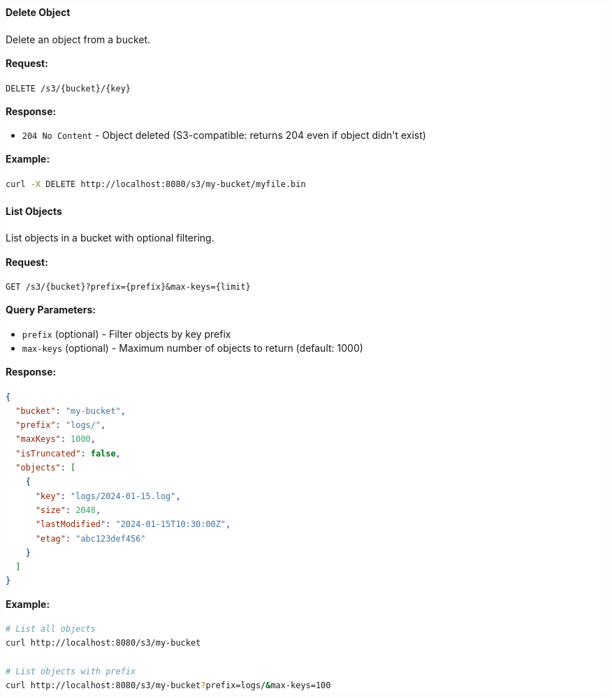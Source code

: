 #### Delete Object

Delete an object from a bucket.

**Request:**
```http
DELETE /s3/{bucket}/{key}
```

**Response:**
- `204 No Content` - Object deleted (S3-compatible: returns 204 even if object didn't exist)

**Example:**
```bash
curl -X DELETE http://localhost:8080/s3/my-bucket/myfile.bin
```

#### List Objects

List objects in a bucket with optional filtering.

**Request:**
```http
GET /s3/{bucket}?prefix={prefix}&max-keys={limit}
```

**Query Parameters:**
- `prefix` (optional) - Filter objects by key prefix
- `max-keys` (optional) - Maximum number of objects to return (default: 1000)

**Response:**
```json
{
  "bucket": "my-bucket",
  "prefix": "logs/",
  "maxKeys": 1000,
  "isTruncated": false,
  "objects": [
    {
      "key": "logs/2024-01-15.log",
      "size": 2048,
      "lastModified": "2024-01-15T10:30:00Z",
      "etag": "abc123def456"
    }
  ]
}
```

**Example:**
```bash
# List all objects
curl http://localhost:8080/s3/my-bucket

# List objects with prefix
curl http://localhost:8080/s3/my-bucket?prefix=logs/&max-keys=100
```
